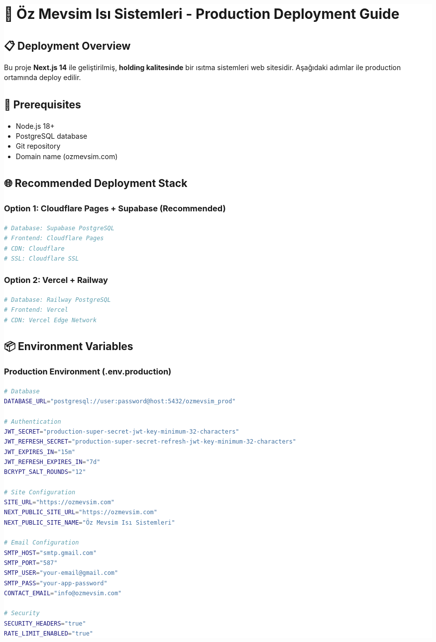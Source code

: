 # 🚀 Öz Mevsim Isı Sistemleri - Production Deployment Guide

## 📋 Deployment Overview

Bu proje **Next.js 14** ile geliştirilmiş, **holding kalitesinde** bir ısıtma sistemleri web sitesidir. Aşağıdaki adımlar ile production ortamında deploy edilir.

## 🔧 Prerequisites

- Node.js 18+ 
- PostgreSQL database
- Git repository
- Domain name (ozmevsim.com)

## 🌐 Recommended Deployment Stack

### Option 1: Cloudflare Pages + Supabase (Recommended)
```bash
# Database: Supabase PostgreSQL
# Frontend: Cloudflare Pages
# CDN: Cloudflare
# SSL: Cloudflare SSL
```

### Option 2: Vercel + Railway
```bash
# Database: Railway PostgreSQL  
# Frontend: Vercel
# CDN: Vercel Edge Network
```

## 📦 Environment Variables

### Production Environment (.env.production)
```bash
# Database
DATABASE_URL="postgresql://user:password@host:5432/ozmevsim_prod"

# Authentication  
JWT_SECRET="production-super-secret-jwt-key-minimum-32-characters"
JWT_REFRESH_SECRET="production-super-secret-refresh-jwt-key-minimum-32-characters"
JWT_EXPIRES_IN="15m"
JWT_REFRESH_EXPIRES_IN="7d"
BCRYPT_SALT_ROUNDS="12"

# Site Configuration
SITE_URL="https://ozmevsim.com"
NEXT_PUBLIC_SITE_URL="https://ozmevsim.com"
NEXT_PUBLIC_SITE_NAME="Öz Mevsim Isı Sistemleri"

# Email Configuration
SMTP_HOST="smtp.gmail.com"
SMTP_PORT="587"
SMTP_USER="your-email@gmail.com"
SMTP_PASS="your-app-password"
CONTACT_EMAIL="info@ozmevsim.com"

# Security
SECURITY_HEADERS="true"
RATE_LIMIT_ENABLED="true"
```